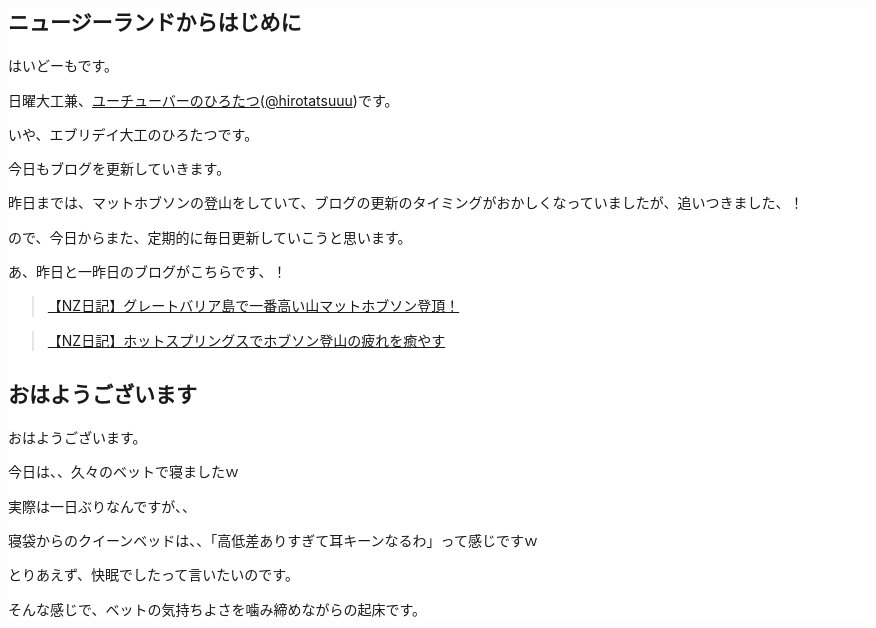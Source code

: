   </ul>
</div>

## <span id="i">ニュージーランドからはじめに</span>

はいどーもです。
  
日曜大工兼、<a href="http://urx2.nu/HT44" rel="noopener" target="_blank">ユーチューバーのひろたつ</a>(<a href="https://twitter.com/hirotatsuuu" rel="noopener" target="_blank">@hirotatsuuu</a>)です。
  
いや、エブリデイ大工のひろたつです。

今日もブログを更新していきます。

昨日までは、マットホブソンの登山をしていて、ブログの更新のタイミングがおかしくなっていましたが、追いつきました、！

ので、今日からまた、定期的に毎日更新していこうと思います。

あ、昨日と一昨日のブログがこちらです、！

<blockquote class="wp-embedded-content" data-secret="0CvZEGDxMy">
  <p>
    <a href="https://hirotatsu.me/newzealand-7/">【NZ日記】グレートバリア島で一番高い山マットホブソン登頂！</a>
  </p>
</blockquote>

<iframe class="wp-embedded-content" sandbox="allow-scripts" security="restricted" style="position: absolute; clip: rect(1px, 1px, 1px, 1px);" src="https://hirotatsu.me/newzealand-7/embed/#?secret=0CvZEGDxMy" data-secret="0CvZEGDxMy" width="500" height="282" title="&#8220;【NZ日記】グレートバリア島で一番高い山マットホブソン登頂！&#8221; &#8212; 世界のひろたつから" frameborder="0" marginwidth="0" marginheight="0" scrolling="no"></iframe>

<blockquote class="wp-embedded-content" data-secret="8hrKA2d2eC">
  <p>
    <a href="https://hirotatsu.me/newzealand-8/">【NZ日記】ホットスプリングスでホブソン登山の疲れを癒やす</a>
  </p>
</blockquote>

<iframe class="wp-embedded-content" sandbox="allow-scripts" security="restricted" style="position: absolute; clip: rect(1px, 1px, 1px, 1px);" src="https://hirotatsu.me/newzealand-8/embed/#?secret=8hrKA2d2eC" data-secret="8hrKA2d2eC" width="500" height="282" title="&#8220;【NZ日記】ホットスプリングスでホブソン登山の疲れを癒やす&#8221; &#8212; 世界のひろたつから" frameborder="0" marginwidth="0" marginheight="0" scrolling="no"></iframe>

## <span id="i-2">おはようございます</span>

おはようございます。

今日は、、久々のベットで寝ましたｗ

実際は一日ぶりなんですが、、

寝袋からのクイーンベッドは、、「高低差ありすぎて耳キーンなるわ」って感じですｗ

とりあえず、快眠でしたって言いたいのです。

そんな感じで、ベットの気持ちよさを噛み締めながらの起床です。
